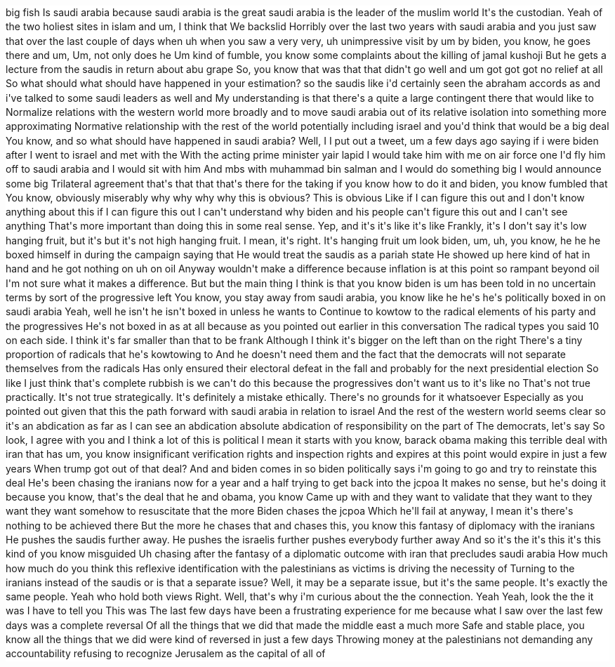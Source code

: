 big fish Is saudi arabia because saudi arabia is the great saudi arabia is the leader of the muslim world It's the custodian. Yeah of the two holiest sites in islam and um, I think that We backslid Horribly over the last two years with saudi arabia and you just saw that over the last couple of days when uh when you saw a very very, uh unimpressive visit by um by biden, you know, he goes there and um, Um, not only does he Um kind of fumble, you know some complaints about the killing of jamal kushoji But he gets a lecture from the saudis in return about abu grape So, you know that was that that didn't go well and um got got got no relief at all So what should what should have happened in your estimation? so the saudis like i'd certainly seen the abraham accords as and i've talked to some saudi leaders as well and My understanding is that there's a quite a large contingent there that would like to Normalize relations with the western world more broadly and to move saudi arabia out of its relative isolation into something more approximating Normative relationship with the rest of the world potentially including israel and you'd think that would be a big deal You know, and so what should have happened in saudi arabia? Well, I I put out a tweet, um a few days ago saying if i were biden after I went to israel and met with the With the acting prime minister yair lapid I would take him with me on air force one I'd fly him off to saudi arabia and I would sit with him And mbs with muhammad bin salman and I would do something big I would announce some big Trilateral agreement that's that that that's there for the taking if you know how to do it and biden, you know fumbled that You know, obviously miserably why why why why this is obvious? This is obvious Like if I can figure this out and I don't know anything about this if I can figure this out I can't understand why biden and his people can't figure this out and I can't see anything That's more important than doing this in some real sense. Yep, and it's it's like it's like Frankly, it's I don't say it's low hanging fruit, but it's but it's not high hanging fruit. I mean, it's right. It's hanging fruit um look biden, um, uh, you know, he he he boxed himself in during the campaign saying that He would treat the saudis as a pariah state He showed up here kind of hat in hand and he got nothing on uh on oil Anyway wouldn't make a difference because inflation is at this point so rampant beyond oil I'm not sure what it makes a difference. But but the main thing I think is that you know biden is um has been told in no uncertain terms by sort of the progressive left You know, you stay away from saudi arabia, you know like he he's he's politically boxed in on saudi arabia Yeah, well he isn't he isn't boxed in unless he wants to Continue to kowtow to the radical elements of his party and the progressives He's not boxed in as at all because as you pointed out earlier in this conversation The radical types you said 10 on each side. I think it's far smaller than that to be frank Although I think it's bigger on the left than on the right There's a tiny proportion of radicals that he's kowtowing to And he doesn't need them and the fact that the democrats will not separate themselves from the radicals Has only ensured their electoral defeat in the fall and probably for the next presidential election So like I just think that's complete rubbish is we can't do this because the progressives don't want us to it's like no That's not true practically. It's not true strategically. It's definitely a mistake ethically. There's no grounds for it whatsoever Especially as you pointed out given that this the path forward with saudi arabia in relation to israel And the rest of the western world seems clear so it's an abdication as far as I can see an abdication absolute abdication of responsibility on the part of The democrats, let's say So look, I agree with you and I think a lot of this is political I mean it starts with you know, barack obama making this terrible deal with iran that has um, you know insignificant verification rights and inspection rights and expires at this point would expire in just a few years When trump got out of that deal? And and biden comes in so biden politically says i'm going to go and try to reinstate this deal He's been chasing the iranians now for a year and a half trying to get back into the jcpoa It makes no sense, but he's doing it because you know, that's the deal that he and obama, you know Came up with and they want to validate that they want to they want they want somehow to resuscitate that the more Biden chases the jcpoa Which he'll fail at anyway, I mean it's there's nothing to be achieved there But the more he chases that and chases this, you know this fantasy of diplomacy with the iranians He pushes the saudis further away. He pushes the israelis further pushes everybody further away And so it's the it's this it's this kind of you know misguided Uh chasing after the fantasy of a diplomatic outcome with iran that precludes saudi arabia How much how much do you think this reflexive identification with the palestinians as victims is driving the necessity of Turning to the iranians instead of the saudis or is that a separate issue? Well, it may be a separate issue, but it's the same people. It's exactly the same people. Yeah who hold both views Right. Well, that's why i'm curious about the the connection. Yeah Yeah, look the the it was I have to tell you This was The last few days have been a frustrating experience for me because what I saw over the last few days was a complete reversal Of all the things that we did that made the middle east a much more Safe and stable place, you know all the things that we did were kind of reversed in just a few days Throwing money at the palestinians not demanding any accountability refusing to recognize Jerusalem as the capital of all of